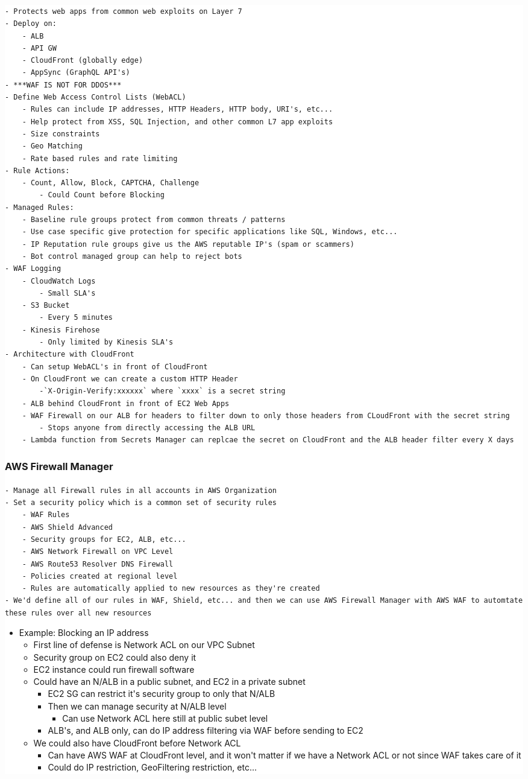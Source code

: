     - Protects web apps from common web exploits on Layer 7
    - Deploy on:
        - ALB
        - API GW
        - CloudFront (globally edge)
        - AppSync (GraphQL API's)
    - ***WAF IS NOT FOR DDOS***
    - Define Web Access Control Lists (WebACL)
        - Rules can include IP addresses, HTTP Headers, HTTP body, URI's, etc...
        - Help protect from XSS, SQL Injection, and other common L7 app exploits
        - Size constraints
        - Geo Matching
        - Rate based rules and rate limiting
    - Rule Actions:
        - Count, Allow, Block, CAPTCHA, Challenge
            - Could Count before Blocking
    - Managed Rules:
        - Baseline rule groups protect from common threats / patterns
        - Use case specific give protection for specific applications like SQL, Windows, etc...
        - IP Reputation rule groups give us the AWS reputable IP's (spam or scammers)
        - Bot control managed group can help to reject bots
    - WAF Logging
        - CloudWatch Logs
            - Small SLA's
        - S3 Bucket
            - Every 5 minutes
        - Kinesis Firehose
            - Only limited by Kinesis SLA's
    - Architecture with CloudFront
        - Can setup WebACL's in front of CloudFront
        - On CloudFront we can create a custom HTTP Header
            -`X-Origin-Verify:xxxxxx` where `xxxx` is a secret string
        - ALB behind CloudFront in front of EC2 Web Apps
        - WAF Firewall on our ALB for headers to filter down to only those headers from CLoudFront with the secret string
            - Stops anyone from directly accessing the ALB URL
        - Lambda function from Secrets Manager can replcae the secret on CloudFront and the ALB header filter every X days
### AWS Firewall Manager
    - Manage all Firewall rules in all accounts in AWS Organization
    - Set a security policy which is a common set of security rules
        - WAF Rules
        - AWS Shield Advanced
        - Security groups for EC2, ALB, etc...
        - AWS Network Firewall on VPC Level
        - AWS Route53 Resolver DNS Firewall
        - Policies created at regional level
        - Rules are automatically applied to new resources as they're created
    - We'd define all of our rules in WAF, Shield, etc... and then we can use AWS Firewall Manager with AWS WAF to automtate these rules over all new resources
- Example: Blocking an IP address
    - First line of defense is Network ACL on our VPC Subnet
    - Security group on EC2 could also deny it
    - EC2 instance could run firewall software
    - Could have an N/ALB in a public subnet, and EC2 in a private subnet
        - EC2 SG can restrict it's security group to only that N/ALB
        - Then we can manage security at N/ALB level
            - Can use Network ACL here still at public subet level
        - ALB's, and ALB only, can do IP address filtering via WAF before sending to EC2
    - We could also have CloudFront before Network ACL
        - Can have AWS WAF at CloudFront level, and it won't matter if we have a Network ACL or not since WAF takes care of it
        - Could do IP restriction, GeoFiltering restriction, etc...